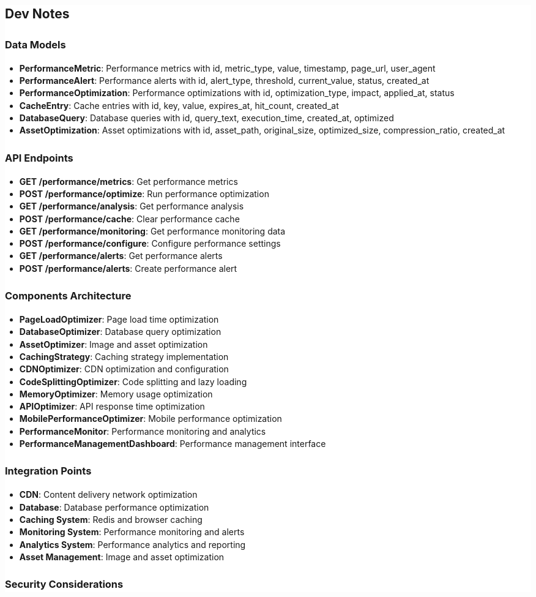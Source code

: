 ## Dev Notes

### Data Models

- **PerformanceMetric**: Performance metrics with id, metric_type, value, timestamp, page_url, user_agent
- **PerformanceAlert**: Performance alerts with id, alert_type, threshold, current_value, status, created_at
- **PerformanceOptimization**: Performance optimizations with id, optimization_type, impact, applied_at, status
- **CacheEntry**: Cache entries with id, key, value, expires_at, hit_count, created_at
- **DatabaseQuery**: Database queries with id, query_text, execution_time, created_at, optimized
- **AssetOptimization**: Asset optimizations with id, asset_path, original_size, optimized_size, compression_ratio, created_at

### API Endpoints

- **GET /performance/metrics**: Get performance metrics
- **POST /performance/optimize**: Run performance optimization
- **GET /performance/analysis**: Get performance analysis
- **POST /performance/cache**: Clear performance cache
- **GET /performance/monitoring**: Get performance monitoring data
- **POST /performance/configure**: Configure performance settings
- **GET /performance/alerts**: Get performance alerts
- **POST /performance/alerts**: Create performance alert

### Components Architecture

- **PageLoadOptimizer**: Page load time optimization
- **DatabaseOptimizer**: Database query optimization
- **AssetOptimizer**: Image and asset optimization
- **CachingStrategy**: Caching strategy implementation
- **CDNOptimizer**: CDN optimization and configuration
- **CodeSplittingOptimizer**: Code splitting and lazy loading
- **MemoryOptimizer**: Memory usage optimization
- **APIOptimizer**: API response time optimization
- **MobilePerformanceOptimizer**: Mobile performance optimization
- **PerformanceMonitor**: Performance monitoring and analytics
- **PerformanceManagementDashboard**: Performance management interface

### Integration Points

- **CDN**: Content delivery network optimization
- **Database**: Database performance optimization
- **Caching System**: Redis and browser caching
- **Monitoring System**: Performance monitoring and alerts
- **Analytics System**: Performance analytics and reporting
- **Asset Management**: Image and asset optimization

### Security Considerations
